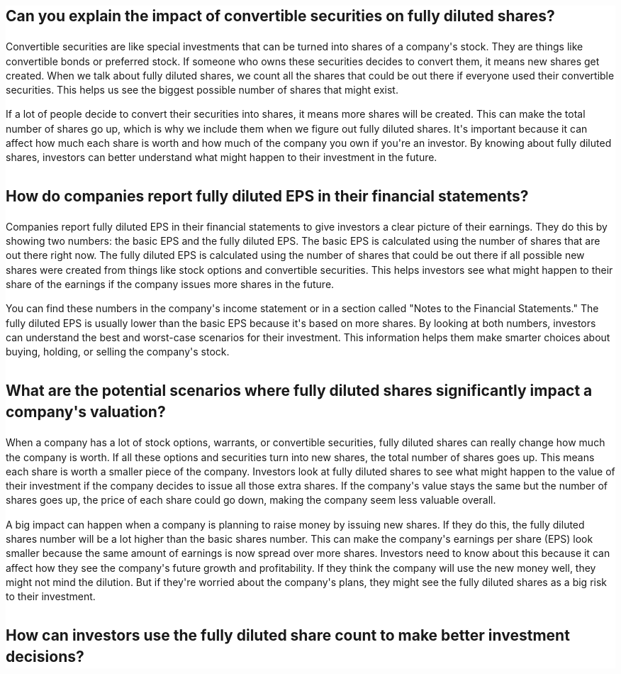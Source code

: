 ## Can you explain the impact of convertible securities on fully diluted shares?

Convertible securities are like special investments that can be turned into shares of a company's stock. They are things like convertible bonds or preferred stock. If someone who owns these securities decides to convert them, it means new shares get created. When we talk about fully diluted shares, we count all the shares that could be out there if everyone used their convertible securities. This helps us see the biggest possible number of shares that might exist.

If a lot of people decide to convert their securities into shares, it means more shares will be created. This can make the total number of shares go up, which is why we include them when we figure out fully diluted shares. It's important because it can affect how much each share is worth and how much of the company you own if you're an investor. By knowing about fully diluted shares, investors can better understand what might happen to their investment in the future.

## How do companies report fully diluted EPS in their financial statements?

Companies report fully diluted EPS in their financial statements to give investors a clear picture of their earnings. They do this by showing two numbers: the basic EPS and the fully diluted EPS. The basic EPS is calculated using the number of shares that are out there right now. The fully diluted EPS is calculated using the number of shares that could be out there if all possible new shares were created from things like stock options and convertible securities. This helps investors see what might happen to their share of the earnings if the company issues more shares in the future.

You can find these numbers in the company's income statement or in a section called "Notes to the Financial Statements." The fully diluted EPS is usually lower than the basic EPS because it's based on more shares. By looking at both numbers, investors can understand the best and worst-case scenarios for their investment. This information helps them make smarter choices about buying, holding, or selling the company's stock.

## What are the potential scenarios where fully diluted shares significantly impact a company's valuation?

When a company has a lot of stock options, warrants, or convertible securities, fully diluted shares can really change how much the company is worth. If all these options and securities turn into new shares, the total number of shares goes up. This means each share is worth a smaller piece of the company. Investors look at fully diluted shares to see what might happen to the value of their investment if the company decides to issue all those extra shares. If the company's value stays the same but the number of shares goes up, the price of each share could go down, making the company seem less valuable overall.

A big impact can happen when a company is planning to raise money by issuing new shares. If they do this, the fully diluted shares number will be a lot higher than the basic shares number. This can make the company's earnings per share (EPS) look smaller because the same amount of earnings is now spread over more shares. Investors need to know about this because it can affect how they see the company's future growth and profitability. If they think the company will use the new money well, they might not mind the dilution. But if they're worried about the company's plans, they might see the fully diluted shares as a big risk to their investment.

## How can investors use the fully diluted share count to make better investment decisions?
